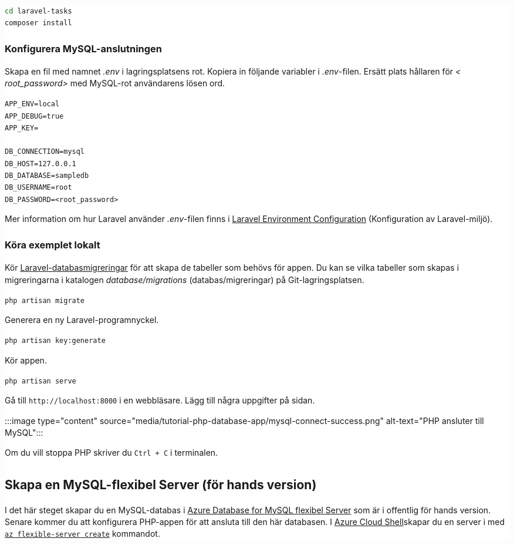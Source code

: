 ```bash
cd laravel-tasks
composer install
```

### <a name="configure-mysql-connection"></a>Konfigurera MySQL-anslutningen

Skapa en fil med namnet *.env* i lagringsplatsens rot. Kopiera in följande variabler i *.env*-filen. Ersätt plats hållaren för _&lt; root_password>_ med MySQL-rot användarens lösen ord.

```txt
APP_ENV=local
APP_DEBUG=true
APP_KEY=

DB_CONNECTION=mysql
DB_HOST=127.0.0.1
DB_DATABASE=sampledb
DB_USERNAME=root
DB_PASSWORD=<root_password>
```

Mer information om hur Laravel använder _.env_-filen finns i [Laravel Environment Configuration](https://laravel.com/docs/5.4/configuration#environment-configuration) (Konfiguration av Laravel-miljö).

### <a name="run-the-sample-locally"></a>Köra exemplet lokalt

Kör [Laravel-databasmigreringar](https://laravel.com/docs/5.4/migrations) för att skapa de tabeller som behövs för appen. Du kan se vilka tabeller som skapas i migreringarna i katalogen _database/migrations_ (databas/migreringar) på Git-lagringsplatsen.

```bash
php artisan migrate
```

Generera en ny Laravel-programnyckel.

```bash
php artisan key:generate
```

Kör appen.

```bash
php artisan serve
```

Gå till `http://localhost:8000` i en webbläsare. Lägg till några uppgifter på sidan.

:::image type="content" source="media/tutorial-php-database-app/mysql-connect-success.png" alt-text="PHP ansluter till MySQL":::

Om du vill stoppa PHP skriver du `Ctrl + C` i terminalen.

## <a name="create-a-mysql-flexible-server-preview"></a>Skapa en MySQL-flexibel Server (för hands version)
I det här steget skapar du en MySQL-databas i [Azure Database for MySQL flexibel Server](../index.yml) som är i offentlig för hands version. Senare kommer du att konfigurera PHP-appen för att ansluta till den här databasen. I [Azure Cloud Shell](../../cloud-shell/overview.md)skapar du en server i med [`az flexible-server create`](/cli/azure/mysql/server#az-mysql-flexible-server-create) kommandot.
